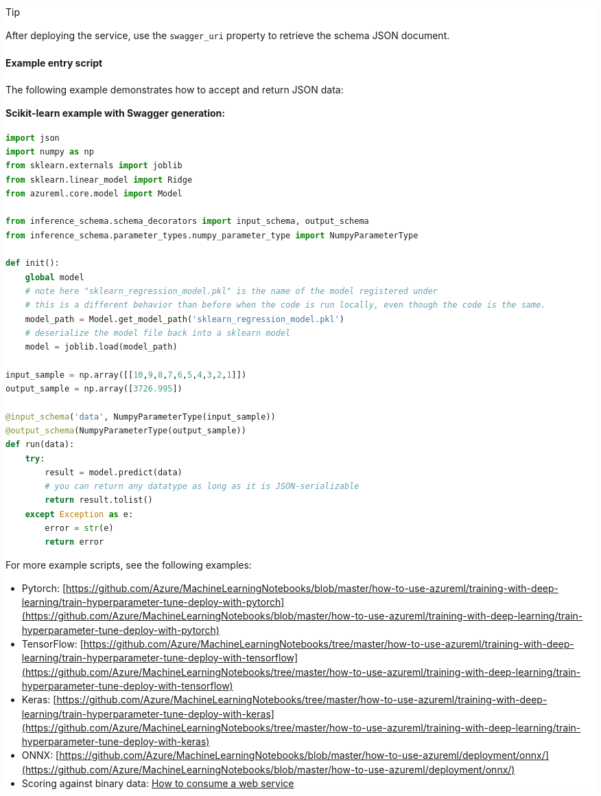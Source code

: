 > [!TIP]
> After deploying the service, use the `swagger_uri` property to retrieve the schema JSON document.

#### Example entry script

The following example demonstrates how to accept and return JSON data:

**Scikit-learn example with Swagger generation:**
```python
import json
import numpy as np
from sklearn.externals import joblib
from sklearn.linear_model import Ridge
from azureml.core.model import Model

from inference_schema.schema_decorators import input_schema, output_schema
from inference_schema.parameter_types.numpy_parameter_type import NumpyParameterType

def init():
    global model
    # note here "sklearn_regression_model.pkl" is the name of the model registered under
    # this is a different behavior than before when the code is run locally, even though the code is the same.
    model_path = Model.get_model_path('sklearn_regression_model.pkl')
    # deserialize the model file back into a sklearn model
    model = joblib.load(model_path)

input_sample = np.array([[10,9,8,7,6,5,4,3,2,1]])
output_sample = np.array([3726.995])

@input_schema('data', NumpyParameterType(input_sample))
@output_schema(NumpyParameterType(output_sample))
def run(data):
    try:
        result = model.predict(data)
        # you can return any datatype as long as it is JSON-serializable
        return result.tolist()
    except Exception as e:
        error = str(e)
        return error
```

For more example scripts, see the following examples:

* Pytorch: [https://github.com/Azure/MachineLearningNotebooks/blob/master/how-to-use-azureml/training-with-deep-learning/train-hyperparameter-tune-deploy-with-pytorch](https://github.com/Azure/MachineLearningNotebooks/blob/master/how-to-use-azureml/training-with-deep-learning/train-hyperparameter-tune-deploy-with-pytorch)
* TensorFlow: [https://github.com/Azure/MachineLearningNotebooks/tree/master/how-to-use-azureml/training-with-deep-learning/train-hyperparameter-tune-deploy-with-tensorflow](https://github.com/Azure/MachineLearningNotebooks/tree/master/how-to-use-azureml/training-with-deep-learning/train-hyperparameter-tune-deploy-with-tensorflow)
* Keras: [https://github.com/Azure/MachineLearningNotebooks/tree/master/how-to-use-azureml/training-with-deep-learning/train-hyperparameter-tune-deploy-with-keras](https://github.com/Azure/MachineLearningNotebooks/tree/master/how-to-use-azureml/training-with-deep-learning/train-hyperparameter-tune-deploy-with-keras)
* ONNX: [https://github.com/Azure/MachineLearningNotebooks/blob/master/how-to-use-azureml/deployment/onnx/](https://github.com/Azure/MachineLearningNotebooks/blob/master/how-to-use-azureml/deployment/onnx/)
* Scoring against binary data: [How to consume a web service](how-to-consume-web-service.md)
